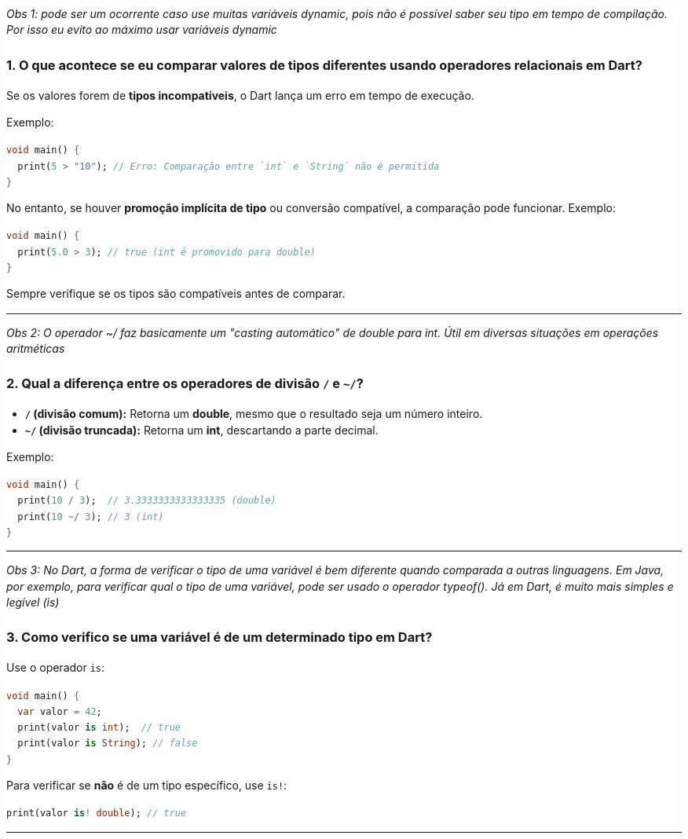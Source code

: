 *Obs 1: pode ser um ocorrente caso use muitas variáveis dynamic, pois não é possível saber seu tipo em tempo de compilação. Por isso eu evito ao máximo usar variáveis dynamic*

### 1. **O que acontece se eu comparar valores de tipos diferentes usando operadores relacionais em Dart?**  
Se os valores forem de **tipos incompatíveis**, o Dart lança um erro em tempo de execução.  

Exemplo:  
```dart
void main() {
  print(5 > "10"); // Erro: Comparação entre `int` e `String` não é permitida
}
```
No entanto, se houver **promoção implícita de tipo** ou conversão compatível, a comparação pode funcionar. Exemplo:  
```dart
void main() {
  print(5.0 > 3); // true (int é promovido para double)
}
```
Sempre verifique se os tipos são compatíveis antes de comparar.

---

*Obs 2: O operador ~/ faz basicamente um "casting automático" de double para int. Útil em diversas situações em operações aritméticas*

### 2. **Qual a diferença entre os operadores de divisão `/` e `~/`?**  
- **`/` (divisão comum):** Retorna um **double**, mesmo que o resultado seja um número inteiro.  
- **`~/` (divisão truncada):** Retorna um **int**, descartando a parte decimal.  

Exemplo:  
```dart
void main() {
  print(10 / 3);  // 3.3333333333333335 (double)
  print(10 ~/ 3); // 3 (int)
}
```

---

*Obs 3: No Dart, a forma de verificar o tipo de uma variável é bem diferente quando comparada a outras linguagens. Em Java, por exemplo, para verificar qual o tipo de uma variável, pode ser usado o operador typeof(). Já em Dart, é muito mais simples e legível (is)*

### 3. **Como verifico se uma variável é de um determinado tipo em Dart?**  
Use o operador `is`:  
```dart
void main() {
  var valor = 42;
  print(valor is int);  // true
  print(valor is String); // false
}
```
Para verificar se **não** é de um tipo específico, use `is!`:  
```dart
print(valor is! double); // true
```

---